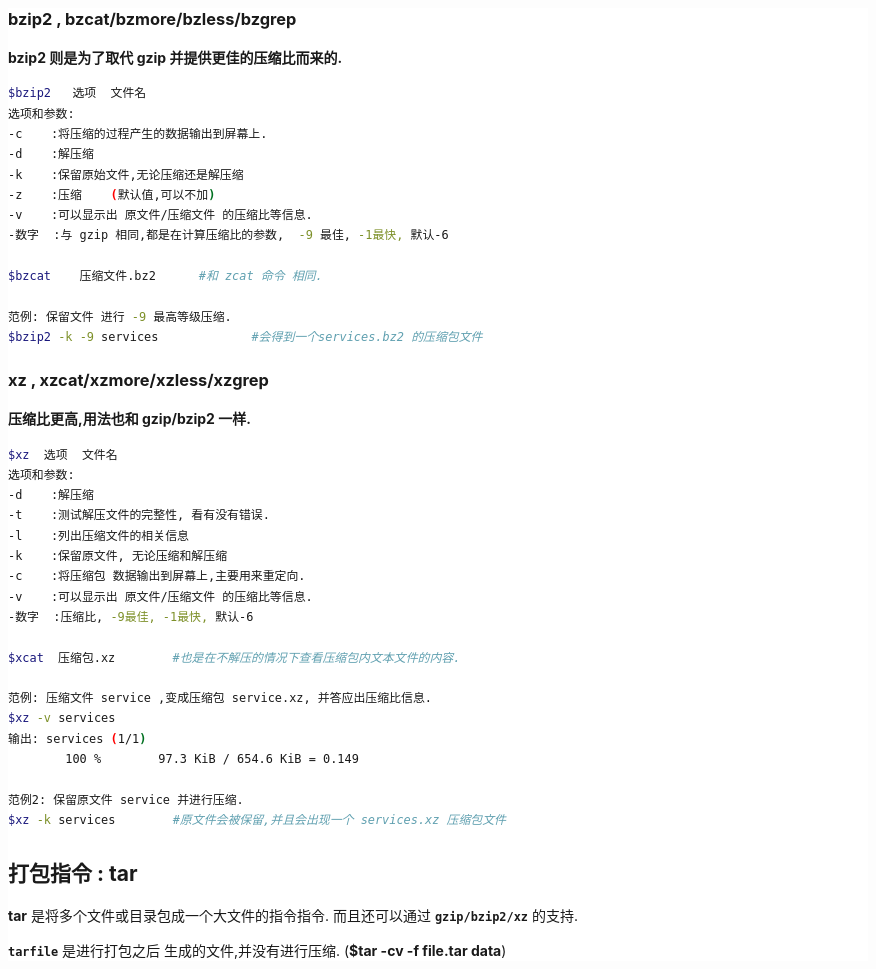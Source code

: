 ```bash
```

### bzip2  , bzcat/bzmore/bzless/bzgrep

**bzip2 则是为了取代 gzip 并提供更佳的压缩比而来的.**

```bash
$bzip2   选项  文件名
选项和参数:
-c    :将压缩的过程产生的数据输出到屏幕上.
-d    :解压缩
-k    :保留原始文件,无论压缩还是解压缩
-z    :压缩    (默认值,可以不加)
-v    :可以显示出 原文件/压缩文件 的压缩比等信息.
-数字  :与 gzip 相同,都是在计算压缩比的参数,  -9 最佳, -1最快, 默认-6

$bzcat    压缩文件.bz2      #和 zcat 命令 相同.

范例: 保留文件 进行 -9 最高等级压缩.
$bzip2 -k -9 services             #会得到一个services.bz2 的压缩包文件
```

### **xz , xzcat/xzmore/xzless/xzgrep**

**压缩比更高,用法也和 gzip/bzip2 一样.**

```bash
$xz  选项  文件名
选项和参数:
-d    :解压缩
-t    :测试解压文件的完整性, 看有没有错误.
-l    :列出压缩文件的相关信息
-k    :保留原文件, 无论压缩和解压缩
-c    :将压缩包 数据输出到屏幕上,主要用来重定向.
-v    :可以显示出 原文件/压缩文件 的压缩比等信息.
-数字  :压缩比, -9最佳, -1最快, 默认-6

$xcat  压缩包.xz        #也是在不解压的情况下查看压缩包内文本文件的内容.

范例: 压缩文件 service ,变成压缩包 service.xz, 并答应出压缩比信息.
$xz -v services
输出: services (1/1)
        100 %        97.3 KiB / 654.6 KiB = 0.149    

范例2: 保留原文件 service 并进行压缩.
$xz -k services        #原文件会被保留,并且会出现一个 services.xz 压缩包文件
```

## 打包指令  : tar

**tar** 是将多个文件或目录包成一个大文件的指令指令. 而且还可以通过 **`gzip/bzip2/xz`** 的支持.

**`tarfile`**  是进行打包之后 生成的文件,并没有进行压缩. \(**$tar -cv -f file.tar  data**\)
